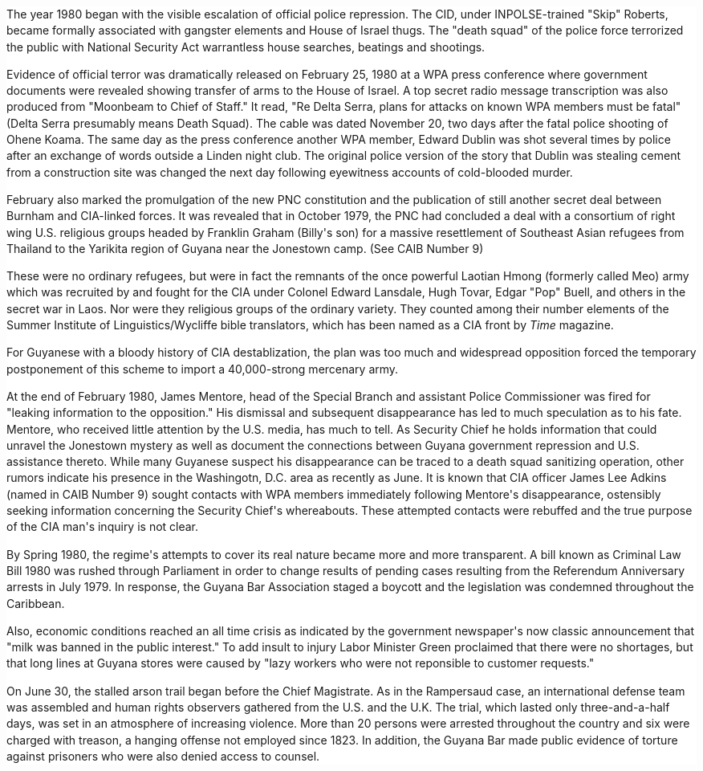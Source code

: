The year 1980 began with the visible escalation of official police repression. The CID, under INPOLSE-trained "Skip" Roberts, became formally associated with gangster elements and House of Israel thugs. The "death squad" of the police force terrorized the public with National Security Act warrantless house searches, beatings and shootings.

Evidence of official terror was dramatically released on February 25, 1980 at a WPA press conference where government documents were revealed showing transfer of arms to the House of Israel. A top secret radio message transcription was also produced from "Moonbeam to Chief of Staff." It read, "Re Delta Serra, plans for attacks on known WPA members must be fatal" (Delta Serra presumably means Death Squad). The cable was dated November 20, two days after the fatal police shooting of Ohene Koama. The same day as the press conference another WPA member, Edward Dublin was shot several times by police after an exchange of words outside a Linden night club. The original police version of the story that Dublin was stealing cement from a construction site was changed the next day following eyewitness accounts of cold-blooded murder.

February also marked the promulgation of the new PNC constitution and the publication of still another secret deal between Burnham and CIA-linked forces. It was revealed that in October 1979, the PNC had concluded a deal with a consortium of right wing U.S. religious groups headed by Franklin Graham (Billy's son) for a massive resettlement of Southeast Asian refugees from Thailand to the Yarikita region of Guyana near the Jonestown camp. (See CAIB Number 9)

These were no ordinary refugees, but were in fact the remnants of the once powerful Laotian Hmong (formerly called Meo) army which was recruited by and fought for the CIA under Colonel Edward Lansdale, Hugh Tovar, Edgar "Pop" Buell, and others in the secret war in Laos. Nor were they religious groups of the ordinary variety. They counted among their number elements of the Summer Institute of Linguistics/Wycliffe bible translators, which has been named as a CIA front by *Time* magazine.

For Guyanese with a bloody history of CIA destablization, the plan was too much and widespread opposition forced the temporary postponement of this scheme to import a 40,000-strong mercenary army.

At the end of February 1980, James Mentore, head of the Special Branch and assistant Police Commissioner was fired for "leaking information to the opposition." His dismissal and subsequent disappearance has led to much speculation as to his fate. Mentore, who received little attention by the U.S. media, has much to tell. As Security Chief he holds information that could unravel the Jonestown mystery as well as document the connections between Guyana government repression and U.S. assistance thereto. While many Guyanese suspect his disappearance can be traced to a death squad sanitizing operation, other rumors indicate his presence in the Washingotn, D.C. area as recently as June. It is known that CIA officer James Lee Adkins (named in CAIB Number 9) sought contacts with WPA members immediately following Mentore's disappearance, ostensibly seeking information concerning the Security Chief's whereabouts. These attempted contacts were rebuffed and the true purpose of the CIA man's inquiry is not clear.

By Spring 1980, the regime's attempts to cover its real nature became more and more transparent. A bill known as Criminal Law Bill 1980 was rushed through Parliament in order to change results of pending cases resulting from the Referendum Anniversary arrests in July 1979. In response, the Guyana Bar Association staged a boycott and the legislation was condemned throughout the Caribbean.

Also, economic conditions reached an all time crisis as indicated by the government newspaper's now classic announcement that "milk was banned in the public interest." To add insult to injury Labor Minister Green proclaimed that there were no shortages, but that long lines at Guyana stores were caused by "lazy workers who were not reponsible to customer requests."

On June 30, the stalled arson trail began before the Chief Magistrate. As in the Rampersaud case, an international defense team was assembled and human rights observers gathered from the U.S. and the U.K. The trial, which lasted only three-and-a-half days, was set in an atmosphere of increasing violence. More than 20 persons were arrested throughout the country and six were charged with treason, a hanging offense not employed since 1823. In addition, the Guyana Bar made public evidence of torture against prisoners who were also denied access to counsel.
